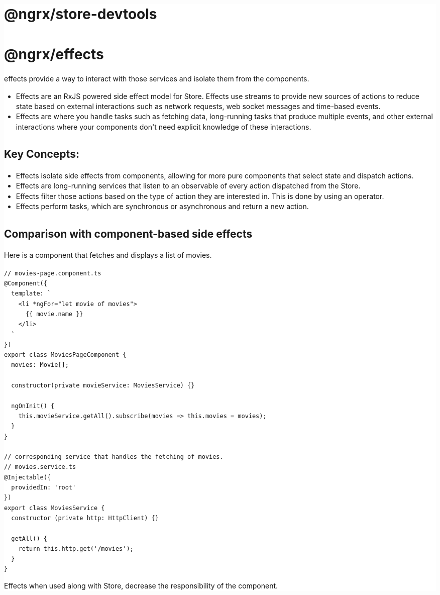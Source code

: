 

# @ngrx/store-devtools


# @ngrx/effects
effects provide a way to interact with those services and isolate them from the components.
- Effects are an RxJS powered side effect model for Store. Effects use streams to provide new sources of actions to reduce state based on external interactions such as network requests, web socket messages and time-based events.
- Effects are where you handle tasks such as fetching data, long-running tasks that produce multiple events, and other external interactions where your components don't need explicit knowledge of these interactions.

## Key Concepts:
- Effects isolate side effects from components, allowing for more pure components that select state and dispatch actions.
- Effects are long-running services that listen to an observable of every action dispatched from the Store.
- Effects filter those actions based on the type of action they are interested in. This is done by using an operator.
- Effects perform tasks, which are synchronous or asynchronous and return a new action.


## Comparison with component-based side effects
Here is a component that fetches and displays a list of movies.
```
// movies-page.component.ts
@Component({
  template: `
    <li *ngFor="let movie of movies">
      {{ movie.name }}
    </li>
  `
})
export class MoviesPageComponent {
  movies: Movie[];

  constructor(private movieService: MoviesService) {}

  ngOnInit() {
    this.movieService.getAll().subscribe(movies => this.movies = movies);
  }
}

// corresponding service that handles the fetching of movies.
// movies.service.ts
@Injectable({
  providedIn: 'root'
})
export class MoviesService {
  constructor (private http: HttpClient) {}

  getAll() {
    return this.http.get('/movies');
  }
}
```
Effects when used along with Store, decrease the responsibility of the component.
